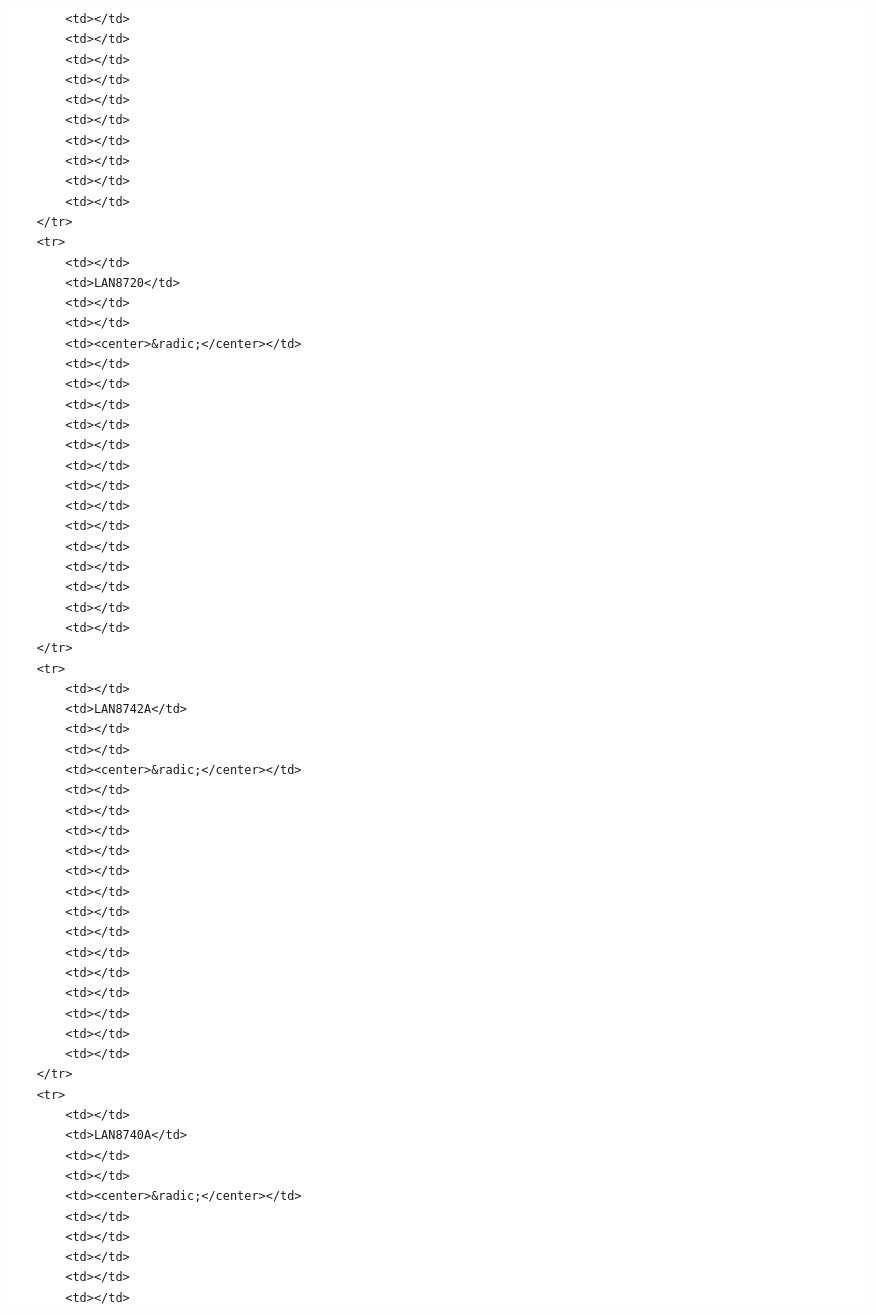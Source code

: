             <td></td>
            <td></td>
            <td></td>
            <td></td>
            <td></td>
            <td></td>
            <td></td>
            <td></td>
            <td></td>
            <td></td>
        </tr>
        <tr>
            <td></td>
            <td>LAN8720</td>
            <td></td>
            <td></td>
            <td><center>&radic;</center></td>
            <td></td>
            <td></td>
            <td></td>
            <td></td>
            <td></td>
            <td></td>
            <td></td>
            <td></td>
            <td></td>
            <td></td>
            <td></td>
            <td></td>
            <td></td>
            <td></td>
        </tr>
        <tr>
            <td></td>
            <td>LAN8742A</td>
            <td></td>
            <td></td>
            <td><center>&radic;</center></td>
            <td></td>
            <td></td>
            <td></td>
            <td></td>
            <td></td>
            <td></td>
            <td></td>
            <td></td>
            <td></td>
            <td></td>
            <td></td>
            <td></td>
            <td></td>
            <td></td>
        </tr>
        <tr>
            <td></td>
            <td>LAN8740A</td>
            <td></td>
            <td></td>
            <td><center>&radic;</center></td>
            <td></td>
            <td></td>
            <td></td>
            <td></td>
            <td></td>